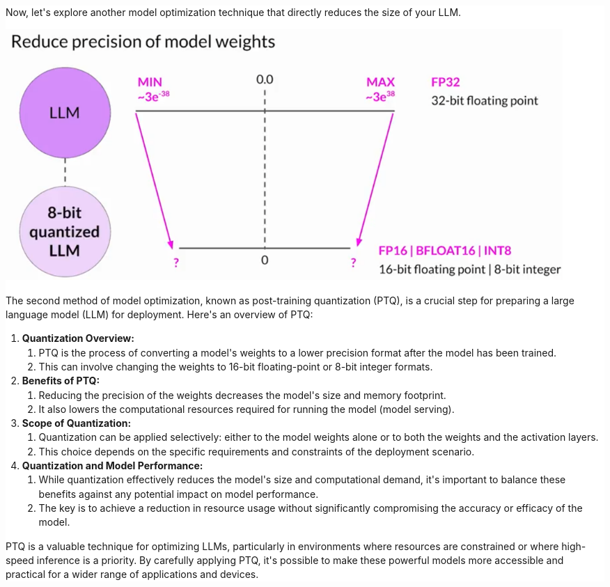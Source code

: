 Now, let's explore another model optimization technique that directly reduces the size of your LLM.

<p align="left">
  <img src="images/74.png" alt="drawing" width="800"/>
</p>

The second method of model optimization, known as post-training quantization (PTQ), is a crucial step for preparing a large language model (LLM) for deployment. Here's an overview of PTQ:

1. **Quantization Overview:**
   1. PTQ is the process of converting a model's weights to a lower precision format after the model has been trained.
   2. This can involve changing the weights to 16-bit floating-point or 8-bit integer formats.
2. **Benefits of PTQ:**
   1. Reducing the precision of the weights decreases the model's size and memory footprint.
   2. It also lowers the computational resources required for running the model (model serving).
3. **Scope of Quantization:**
   1. Quantization can be applied selectively: either to the model weights alone or to both the weights and the activation layers.
   2. This choice depends on the specific requirements and constraints of the deployment scenario.
4. **Quantization and Model Performance:**
   1. While quantization effectively reduces the model's size and computational demand, it's important to balance these benefits against any potential impact on model performance.
   2. The key is to achieve a reduction in resource usage without significantly compromising the accuracy or efficacy of the model.

PTQ is a valuable technique for optimizing LLMs, particularly in environments where resources are constrained or where high-speed inference is a priority. By carefully applying PTQ, it's possible to make these powerful models more accessible and practical for a wider range of applications and devices.

<p align="left">